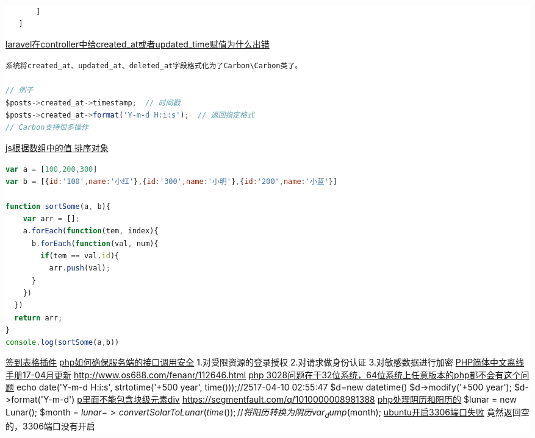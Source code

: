 ```js
       ]
   ]
```
[laravel在controller中给created_at或者updated_time赋值为什么出错](https://segmentfault.com/q/1010000009000895)
```js
系统将created_at、updated_at、deleted_at字段格式化为了Carbon\Carbon类了。

// 例子
$posts->created_at->timestamp;  // 时间戳
$posts->created_at->format('Y-m-d H:i:s');  // 返回指定格式
// Carbon支持很多操作
```
[js根据数组中的值 排序对象](https://segmentfault.com/q/1010000009011452)
```js
var a = [100,200,300]
var b = [{id:'100',name:'小红'},{id:'300',name:'小明'},{id:'200',name:'小蓝'}]

function sortSome(a, b){
    var arr = [];
    a.forEach(function(tem, index){
      b.forEach(function(val, num){
        if(tem == val.id){
          arr.push(val);
      }
    })
  })
  return arr;
}
console.log(sortSome(a,b))
```

[签到表格插件](http://www.gcpowertools.com.cn/products/spreadjs/demo.htm)
[php如何确保服务端的接口调用安全](https://segmentfault.com/q/1010000008918918)
1.对受限资源的登录授权
2.对请求做身份认证
3.对敏感数据进行加密
[PHP简体中文离线手册17-04月更新](https://www.oschina.net/question/998019_2237185)
http://www.os688.com/fenanr/112646.html
[php 3028问题在于32位系统，64位系统上任意版本的php都不会有这个问题]()
echo date('Y-m-d H:i:s', strtotime('+500 year', time()));//2517-04-10 02:55:47
$d=new datetime()
$d->modify('+500 year');
$d->format('Y-m-d')
[p里面不能包含块级元素div](https://stackoverflow.com/questions/5441639)
 https://segmentfault.com/q/1010000008981388
[php处理阴历和阳历的](https://segmentfault.com/q/1010000008997316)
$lunar = new Lunar();
$month = $lunar->convertSolarToLunar(time());//将阳历转换为阴历 
var_dump($month);
[ubuntu开启3306端口失败](https://segmentfault.com/q/1010000008938349)
竟然返回空的，3306端口没有开启
